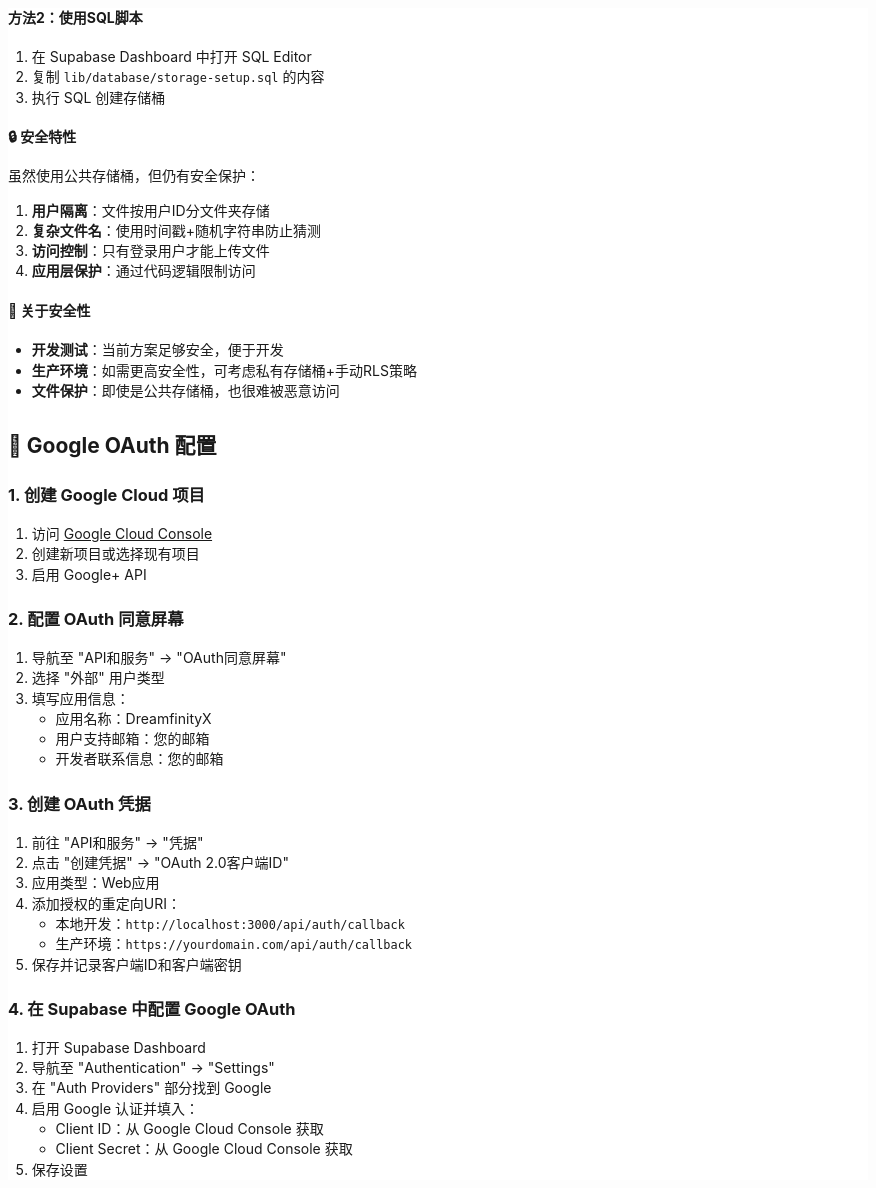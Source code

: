 #### 方法2：使用SQL脚本
1. 在 Supabase Dashboard 中打开 SQL Editor
2. 复制 `lib/database/storage-setup.sql` 的内容
3. 执行 SQL 创建存储桶

#### 🔒 安全特性

虽然使用公共存储桶，但仍有安全保护：
1. **用户隔离**：文件按用户ID分文件夹存储
2. **复杂文件名**：使用时间戳+随机字符串防止猜测
3. **访问控制**：只有登录用户才能上传文件
4. **应用层保护**：通过代码逻辑限制访问

#### 📝 关于安全性

- **开发测试**：当前方案足够安全，便于开发
- **生产环境**：如需更高安全性，可考虑私有存储桶+手动RLS策略
- **文件保护**：即使是公共存储桶，也很难被恶意访问

## 🔐 Google OAuth 配置

### 1. 创建 Google Cloud 项目
1. 访问 [Google Cloud Console](https://console.cloud.google.com/)
2. 创建新项目或选择现有项目
3. 启用 Google+ API

### 2. 配置 OAuth 同意屏幕
1. 导航至 "API和服务" → "OAuth同意屏幕"
2. 选择 "外部" 用户类型
3. 填写应用信息：
   - 应用名称：DreamfinityX
   - 用户支持邮箱：您的邮箱
   - 开发者联系信息：您的邮箱

### 3. 创建 OAuth 凭据
1. 前往 "API和服务" → "凭据"
2. 点击 "创建凭据" → "OAuth 2.0客户端ID"
3. 应用类型：Web应用
4. 添加授权的重定向URI：
   - 本地开发：`http://localhost:3000/api/auth/callback`
   - 生产环境：`https://yourdomain.com/api/auth/callback`
5. 保存并记录客户端ID和客户端密钥

### 4. 在 Supabase 中配置 Google OAuth
1. 打开 Supabase Dashboard
2. 导航至 "Authentication" → "Settings"
3. 在 "Auth Providers" 部分找到 Google
4. 启用 Google 认证并填入：
   - Client ID：从 Google Cloud Console 获取
   - Client Secret：从 Google Cloud Console 获取
5. 保存设置
